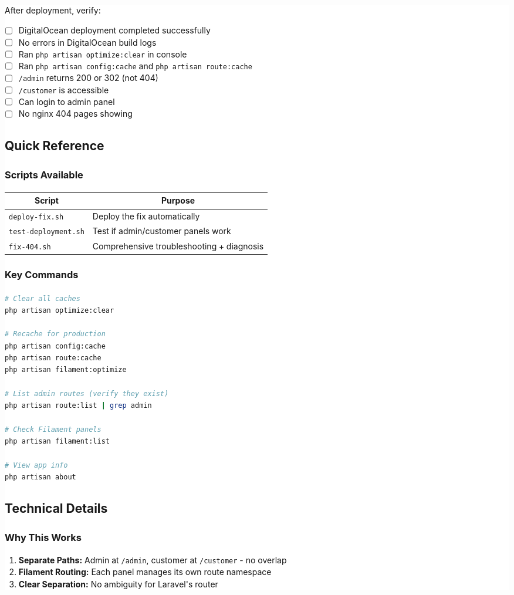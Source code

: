 After deployment, verify:

- [ ] DigitalOcean deployment completed successfully
- [ ] No errors in DigitalOcean build logs
- [ ] Ran `php artisan optimize:clear` in console
- [ ] Ran `php artisan config:cache` and `php artisan route:cache`
- [ ] `/admin` returns 200 or 302 (not 404)
- [ ] `/customer` is accessible
- [ ] Can login to admin panel
- [ ] No nginx 404 pages showing

## Quick Reference

### Scripts Available

| Script | Purpose |
|--------|---------|
| `deploy-fix.sh` | Deploy the fix automatically |
| `test-deployment.sh` | Test if admin/customer panels work |
| `fix-404.sh` | Comprehensive troubleshooting + diagnosis |

### Key Commands

```bash
# Clear all caches
php artisan optimize:clear

# Recache for production
php artisan config:cache
php artisan route:cache
php artisan filament:optimize

# List admin routes (verify they exist)
php artisan route:list | grep admin

# Check Filament panels
php artisan filament:list

# View app info
php artisan about
```

## Technical Details

### Why This Works

1. **Separate Paths:** Admin at `/admin`, customer at `/customer` - no overlap
2. **Filament Routing:** Each panel manages its own route namespace
3. **Clear Separation:** No ambiguity for Laravel's router
